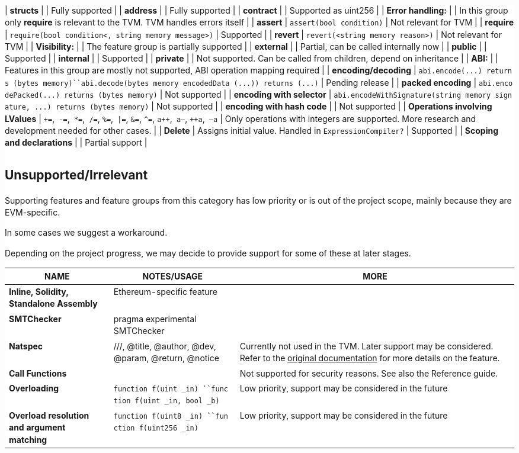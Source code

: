 | **structs**                                               |                                                              | Fully supported                                              |
| **address**                                               |                                                              | Fully supported                                              |
| **contract**                                              |                                                              | Supported as uint256                                         |
| **Error handling:**                                       |                                                              | In this group only **require** is relevant to the TVM. TVM handles errors itself |
| **assert**                                                | `assert(bool condition)`                                     | Not relevant for TVM                                         |
| **require**                                               | `require(bool condition<, string memory message>)`           | Supported                                                    |
| **revert**                                                | `revert(<string memory reason>)`                             | Not relevant for TVM                                         |
| **Visibility:**                                           |                                                              | The feature group is partially supported                     |
| **external**                                              |                                                              | Partial, can be called internally now                        |
| **public**                                                |                                                              | Supported                                                    |
| **internal**                                              |                                                              | Supported                                                    |
| **private**                                               |                                                              | Not supported. Can be called from children, depend on inheritance |
| **ABI:**                                                  |                                                              | Features in this group are mostly not supported, ABI operation mapping required |
| **encoding/decoding**                                     | `abi.encode(...) returns (bytes memory)``abi.decode(bytes memory encodedData (...)) returns (...)` | Pending release                                              |
| **packed encoding**                                       | `abi.encodePacked(...) returns (bytes memory)`               | Not supported                                                |
| **encoding with selector**                                | `abi.encodeWithSignature(string memory signature, ...) returns (bytes memory)` | Not supported                                                |
| **encoding with hash code**                               |                                                              | Not supported                                                |
| **Operations involving LValues**                          | `+=`,` -=`,` *=`,` /=`, `%=`,` |=`, `&=`, `^=`, `a++`,` a—`, `++a`,` —a` | Only operations with integers are supported. More research and development needed for other cases. |
| **Delete**                                                | Assigns initial value. Handled in `ExpressionCompiler?`      | Supported                                                    |
| **Scoping and declarations**                              |                                                              | Partial support                                              |

## Unsupported/Irrelevant

Supporting features and feature groups from this category has low priority or is out of the project scope, mainly because they are EVM-specific. 

In some cases we suggest a workaround. 

Depending on the project progress, we may decide to provide support for some of these at later stages. 

| **NAME**                                                   | **NOTES/USAGE**                                              | **MORE**                                                     |
| ---------------------------------------------------------- | ------------------------------------------------------------ | ------------------------------------------------------------ |
| **Inline, Solidity, Standalone Assembly**                  | Ethereum-specific feature                                    |  |
| **SMTChecker**                                             | pragma experimental SMTChecker                               |                                                              |
| **Natspec**                                                | ///, @title, @author, @dev, @param, @return, @notice         | Currently not used in the TVM. Later support may be considered. Refer to the [original documentation](https://solidity.readthedocs.io/en/v0.5.11/natspec-format.html) for more details on the feature. |
| **Call Functions**                                         |                                                              | Not supported for security reasons. See also the Reference guide. |
| **Overloading**                                            | `function f(uint _in) ``function f(uint _in, bool _b)`       | Low priority, support may be considered in the future        |
| **Overload resolution and argument matching**              | `function f(uint8 _in) ``function f(uint256 _in)`            | Low priority, support may be considered in the future        |
